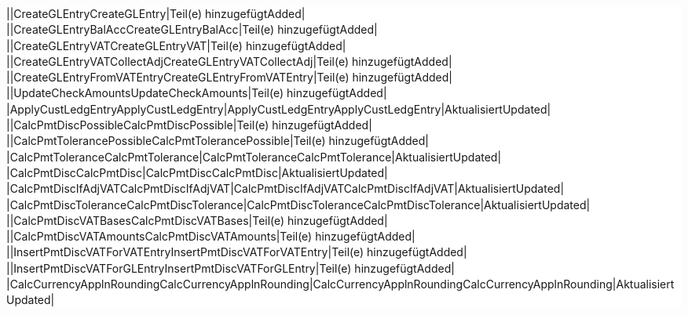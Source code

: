 ||<span data-ttu-id="9f06b-183">CreateGLEntry</span><span class="sxs-lookup"><span data-stu-id="9f06b-183">CreateGLEntry</span></span>|<span data-ttu-id="9f06b-184">Teil(e) hinzugefügt</span><span class="sxs-lookup"><span data-stu-id="9f06b-184">Added</span></span>|  
||<span data-ttu-id="9f06b-185">CreateGLEntryBalAcc</span><span class="sxs-lookup"><span data-stu-id="9f06b-185">CreateGLEntryBalAcc</span></span>|<span data-ttu-id="9f06b-186">Teil(e) hinzugefügt</span><span class="sxs-lookup"><span data-stu-id="9f06b-186">Added</span></span>|  
||<span data-ttu-id="9f06b-187">CreateGLEntryVAT</span><span class="sxs-lookup"><span data-stu-id="9f06b-187">CreateGLEntryVAT</span></span>|<span data-ttu-id="9f06b-188">Teil(e) hinzugefügt</span><span class="sxs-lookup"><span data-stu-id="9f06b-188">Added</span></span>|  
||<span data-ttu-id="9f06b-189">CreateGLEntryVATCollectAdj</span><span class="sxs-lookup"><span data-stu-id="9f06b-189">CreateGLEntryVATCollectAdj</span></span>|<span data-ttu-id="9f06b-190">Teil(e) hinzugefügt</span><span class="sxs-lookup"><span data-stu-id="9f06b-190">Added</span></span>|  
||<span data-ttu-id="9f06b-191">CreateGLEntryFromVATEntry</span><span class="sxs-lookup"><span data-stu-id="9f06b-191">CreateGLEntryFromVATEntry</span></span>|<span data-ttu-id="9f06b-192">Teil(e) hinzugefügt</span><span class="sxs-lookup"><span data-stu-id="9f06b-192">Added</span></span>|  
||<span data-ttu-id="9f06b-193">UpdateCheckAmounts</span><span class="sxs-lookup"><span data-stu-id="9f06b-193">UpdateCheckAmounts</span></span>|<span data-ttu-id="9f06b-194">Teil(e) hinzugefügt</span><span class="sxs-lookup"><span data-stu-id="9f06b-194">Added</span></span>|  
|<span data-ttu-id="9f06b-195">ApplyCustLedgEntry</span><span class="sxs-lookup"><span data-stu-id="9f06b-195">ApplyCustLedgEntry</span></span>|<span data-ttu-id="9f06b-196">ApplyCustLedgEntry</span><span class="sxs-lookup"><span data-stu-id="9f06b-196">ApplyCustLedgEntry</span></span>|<span data-ttu-id="9f06b-197">Aktualisiert</span><span class="sxs-lookup"><span data-stu-id="9f06b-197">Updated</span></span>|  
||<span data-ttu-id="9f06b-198">CalcPmtDiscPossible</span><span class="sxs-lookup"><span data-stu-id="9f06b-198">CalcPmtDiscPossible</span></span>|<span data-ttu-id="9f06b-199">Teil(e) hinzugefügt</span><span class="sxs-lookup"><span data-stu-id="9f06b-199">Added</span></span>|  
||<span data-ttu-id="9f06b-200">CalcPmtTolerancePossible</span><span class="sxs-lookup"><span data-stu-id="9f06b-200">CalcPmtTolerancePossible</span></span>|<span data-ttu-id="9f06b-201">Teil(e) hinzugefügt</span><span class="sxs-lookup"><span data-stu-id="9f06b-201">Added</span></span>|  
|<span data-ttu-id="9f06b-202">CalcPmtTolerance</span><span class="sxs-lookup"><span data-stu-id="9f06b-202">CalcPmtTolerance</span></span>|<span data-ttu-id="9f06b-203">CalcPmtTolerance</span><span class="sxs-lookup"><span data-stu-id="9f06b-203">CalcPmtTolerance</span></span>|<span data-ttu-id="9f06b-204">Aktualisiert</span><span class="sxs-lookup"><span data-stu-id="9f06b-204">Updated</span></span>|  
|<span data-ttu-id="9f06b-205">CalcPmtDisc</span><span class="sxs-lookup"><span data-stu-id="9f06b-205">CalcPmtDisc</span></span>|<span data-ttu-id="9f06b-206">CalcPmtDisc</span><span class="sxs-lookup"><span data-stu-id="9f06b-206">CalcPmtDisc</span></span>|<span data-ttu-id="9f06b-207">Aktualisiert</span><span class="sxs-lookup"><span data-stu-id="9f06b-207">Updated</span></span>|  
|<span data-ttu-id="9f06b-208">CalcPmtDiscIfAdjVAT</span><span class="sxs-lookup"><span data-stu-id="9f06b-208">CalcPmtDiscIfAdjVAT</span></span>|<span data-ttu-id="9f06b-209">CalcPmtDiscIfAdjVAT</span><span class="sxs-lookup"><span data-stu-id="9f06b-209">CalcPmtDiscIfAdjVAT</span></span>|<span data-ttu-id="9f06b-210">Aktualisiert</span><span class="sxs-lookup"><span data-stu-id="9f06b-210">Updated</span></span>|  
|<span data-ttu-id="9f06b-211">CalcPmtDiscTolerance</span><span class="sxs-lookup"><span data-stu-id="9f06b-211">CalcPmtDiscTolerance</span></span>|<span data-ttu-id="9f06b-212">CalcPmtDiscTolerance</span><span class="sxs-lookup"><span data-stu-id="9f06b-212">CalcPmtDiscTolerance</span></span>|<span data-ttu-id="9f06b-213">Aktualisiert</span><span class="sxs-lookup"><span data-stu-id="9f06b-213">Updated</span></span>|  
||<span data-ttu-id="9f06b-214">CalcPmtDiscVATBases</span><span class="sxs-lookup"><span data-stu-id="9f06b-214">CalcPmtDiscVATBases</span></span>|<span data-ttu-id="9f06b-215">Teil(e) hinzugefügt</span><span class="sxs-lookup"><span data-stu-id="9f06b-215">Added</span></span>|  
||<span data-ttu-id="9f06b-216">CalcPmtDiscVATAmounts</span><span class="sxs-lookup"><span data-stu-id="9f06b-216">CalcPmtDiscVATAmounts</span></span>|<span data-ttu-id="9f06b-217">Teil(e) hinzugefügt</span><span class="sxs-lookup"><span data-stu-id="9f06b-217">Added</span></span>|  
||<span data-ttu-id="9f06b-218">InsertPmtDiscVATForVATEntry</span><span class="sxs-lookup"><span data-stu-id="9f06b-218">InsertPmtDiscVATForVATEntry</span></span>|<span data-ttu-id="9f06b-219">Teil(e) hinzugefügt</span><span class="sxs-lookup"><span data-stu-id="9f06b-219">Added</span></span>|  
||<span data-ttu-id="9f06b-220">InsertPmtDiscVATForGLEntry</span><span class="sxs-lookup"><span data-stu-id="9f06b-220">InsertPmtDiscVATForGLEntry</span></span>|<span data-ttu-id="9f06b-221">Teil(e) hinzugefügt</span><span class="sxs-lookup"><span data-stu-id="9f06b-221">Added</span></span>|  
|<span data-ttu-id="9f06b-222">CalcCurrencyApplnRounding</span><span class="sxs-lookup"><span data-stu-id="9f06b-222">CalcCurrencyApplnRounding</span></span>|<span data-ttu-id="9f06b-223">CalcCurrencyApplnRounding</span><span class="sxs-lookup"><span data-stu-id="9f06b-223">CalcCurrencyApplnRounding</span></span>|<span data-ttu-id="9f06b-224">Aktualisiert</span><span class="sxs-lookup"><span data-stu-id="9f06b-224">Updated</span></span>|  